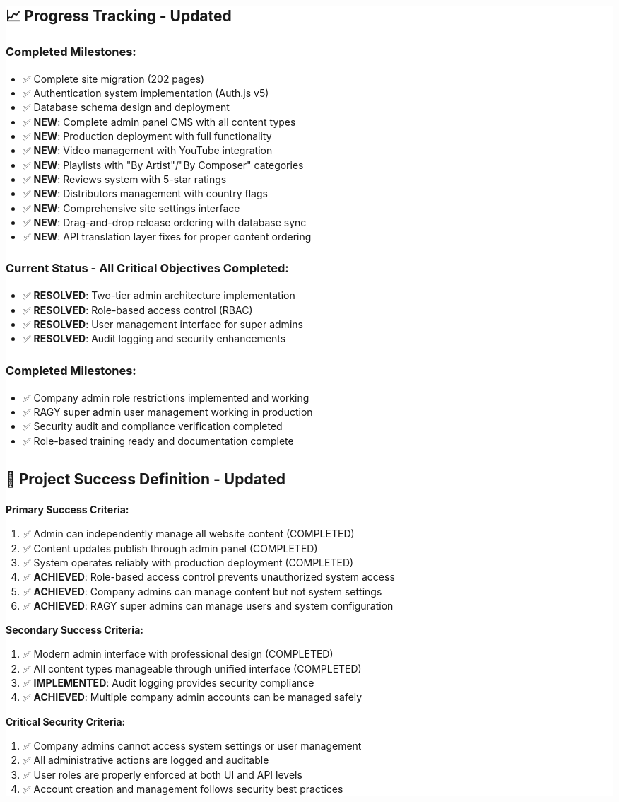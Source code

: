 ## 📈 **Progress Tracking - Updated**

### **Completed Milestones:**
- ✅ Complete site migration (202 pages)
- ✅ Authentication system implementation (Auth.js v5)
- ✅ Database schema design and deployment
- ✅ **NEW**: Complete admin panel CMS with all content types
- ✅ **NEW**: Production deployment with full functionality
- ✅ **NEW**: Video management with YouTube integration
- ✅ **NEW**: Playlists with "By Artist"/"By Composer" categories
- ✅ **NEW**: Reviews system with 5-star ratings
- ✅ **NEW**: Distributors management with country flags
- ✅ **NEW**: Comprehensive site settings interface
- ✅ **NEW**: Drag-and-drop release ordering with database sync
- ✅ **NEW**: API translation layer fixes for proper content ordering

### **Current Status - All Critical Objectives Completed:**
- ✅ **RESOLVED**: Two-tier admin architecture implementation
- ✅ **RESOLVED**: Role-based access control (RBAC)
- ✅ **RESOLVED**: User management interface for super admins
- ✅ **RESOLVED**: Audit logging and security enhancements

### **Completed Milestones:**
- ✅ Company admin role restrictions implemented and working
- ✅ RAGY super admin user management working in production
- ✅ Security audit and compliance verification completed
- ✅ Role-based training ready and documentation complete

## 🎵 **Project Success Definition - Updated**

**Primary Success Criteria:**
1. ✅ Admin can independently manage all website content (COMPLETED)
2. ✅ Content updates publish through admin panel (COMPLETED)
3. ✅ System operates reliably with production deployment (COMPLETED)
4. ✅ **ACHIEVED**: Role-based access control prevents unauthorized system access
5. ✅ **ACHIEVED**: Company admins can manage content but not system settings
6. ✅ **ACHIEVED**: RAGY super admins can manage users and system configuration

**Secondary Success Criteria:**
1. ✅ Modern admin interface with professional design (COMPLETED)
2. ✅ All content types manageable through unified interface (COMPLETED)
3. ✅ **IMPLEMENTED**: Audit logging provides security compliance
4. ✅ **ACHIEVED**: Multiple company admin accounts can be managed safely

**Critical Security Criteria:**
1. ✅ Company admins cannot access system settings or user management
2. ✅ All administrative actions are logged and auditable
3. ✅ User roles are properly enforced at both UI and API levels
4. ✅ Account creation and management follows security best practices
